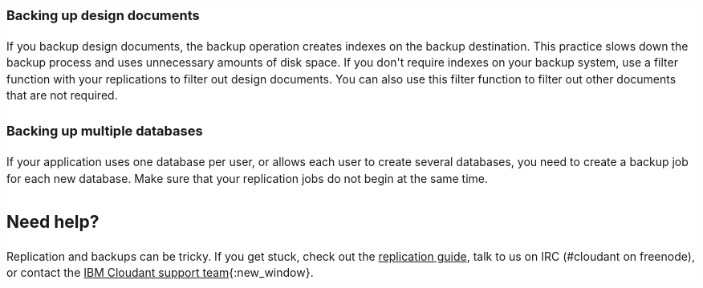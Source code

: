 <div id="design-documents"></div>

### Backing up design documents

If you backup design documents,
the backup operation creates indexes on the backup destination.
This practice slows down the backup process and uses unnecessary amounts of disk space.
If you don't require indexes on your backup system,
use a filter function with your replications to filter out design documents.
You can also use this filter function to filter out other documents that are not required.

### Backing up multiple databases

If your application uses one database per user,
or allows each user to create several databases,
you need to create a backup job for each new database.
Make sure that your replication jobs do not begin at the same time.

## Need help?

Replication and backups can be tricky.
If you get stuck,
check out the [replication guide](replication_guide.html),
talk to us on IRC (#cloudant on freenode),
or contact the
[IBM Cloudant support team](mailto:support@cloudant.com){:new_window}.
